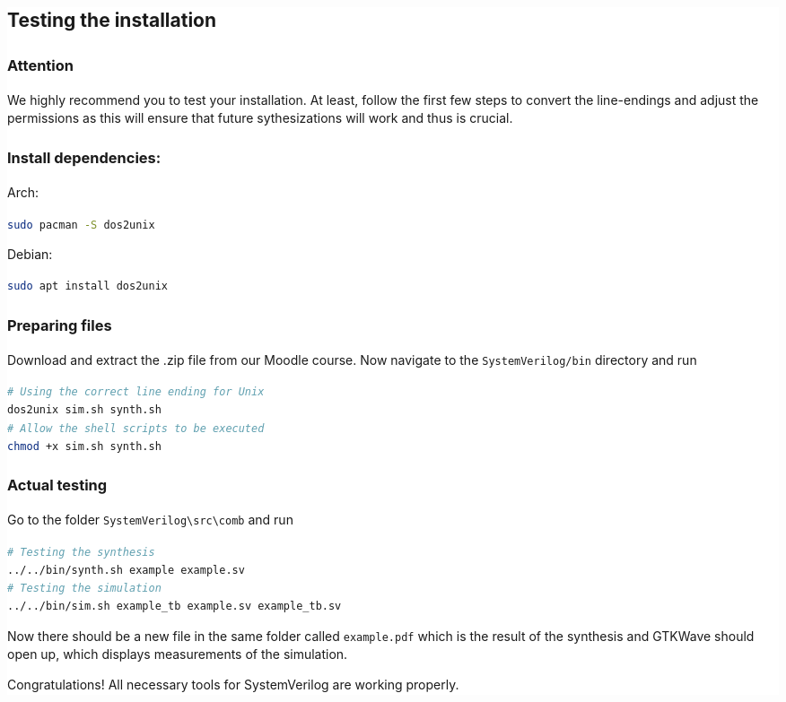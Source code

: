## Testing the installation
### Attention
We highly recommend you to test your installation. At least, follow the first few steps to convert the line-endings and adjust the permissions as this will ensure that future sythesizations will work and thus is crucial.

### Install dependencies:
Arch:
```sh
sudo pacman -S dos2unix
```
Debian:
```sh
sudo apt install dos2unix
```

### Preparing files
Download and extract the .zip file from our Moodle course.
Now navigate to the `SystemVerilog/bin` directory and run
```sh
# Using the correct line ending for Unix
dos2unix sim.sh synth.sh
# Allow the shell scripts to be executed
chmod +x sim.sh synth.sh
```

### Actual testing
Go to the folder `SystemVerilog\src\comb` and run
```sh
# Testing the synthesis
../../bin/synth.sh example example.sv
# Testing the simulation
../../bin/sim.sh example_tb example.sv example_tb.sv
```

Now there should be a new file in the same folder called `example.pdf` which is the result of the synthesis and GTKWave should open up, which displays measurements of the simulation.

Congratulations! All necessary tools for SystemVerilog are working properly.
